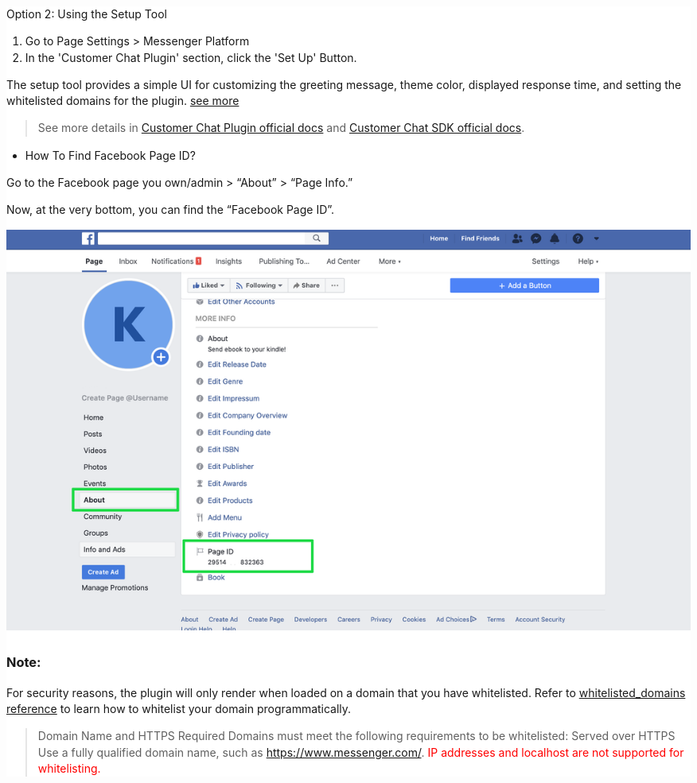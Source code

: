 Option 2: Using the Setup Tool
1. Go to Page Settings > Messenger Platform
2. In the 'Customer Chat Plugin' section, click the 'Set Up' Button.

The setup tool provides a simple UI for customizing the greeting message, theme color, displayed response time, and setting the whitelisted domains for the plugin.
[see more](https://developers.facebook.com/docs/messenger-platform/discovery/customer-chat-plugin#setup_tool)


> See more details in [Customer Chat Plugin official docs](https://developers.facebook.com/docs/messenger-platform/discovery/customer-chat-plugin) and [Customer Chat SDK official docs](https://developers.facebook.com/docs/messenger-platform/discovery/customer-chat-plugin/sdk).

* How To Find Facebook Page ID?

Go to the Facebook page you own/admin > “About” > “Page Info.”

Now, at the very bottom, you can find the “Facebook Page ID”.

<p align="center">
  <img src="./assets/guide2.png" width='100%'/>
</p>

### Note: 
For security reasons, the plugin will only render when loaded on a domain that you have whitelisted. Refer to [whitelisted_domains reference](https://developers.facebook.com/docs/messenger-platform/reference/messenger-profile-api/domain-whitelisting) to learn how to whitelist your domain programmatically.
> Domain Name and HTTPS Required
Domains must meet the following requirements to be whitelisted:
Served over HTTPS
Use a fully qualified domain name, such as https://www.messenger.com/. <span style="color:red">IP addresses and localhost are not supported for whitelisting.</span>
